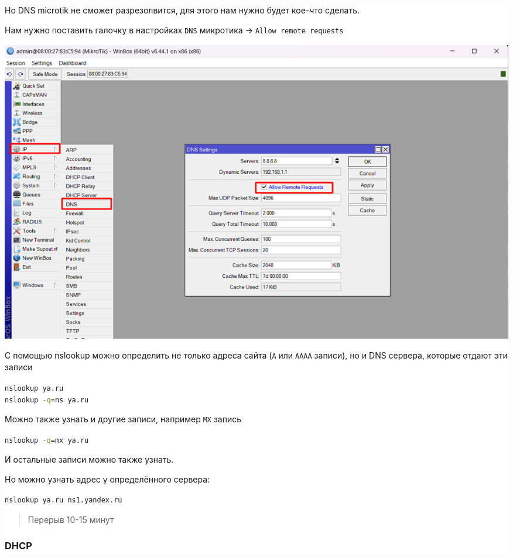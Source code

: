 Но DNS microtik не сможет разрезолвится, для этого нам нужно будет кое-что сделать.

Нам нужно поставить галочку в настройках `DNS` микротика -> `Allow remote requests`

![microtik_dns](images/microtik_dns.png)

С помощью nslookup можно определить не только адреса сайта (`A` или `AAAA` записи), но и DNS сервера, которые отдают эти записи

```bat
nslookup ya.ru
nslookup -q=ns ya.ru
```

Можно также узнать и другие записи, например `MX` запись

```bat
nslookup -q=mx ya.ru
```

И остальные записи можно также узнать.

Но можно узнать адрес у определённого сервера:

```bat
nslookup ya.ru ns1.yandex.ru
```

> Перерыв 10-15 минут

### DHCP
